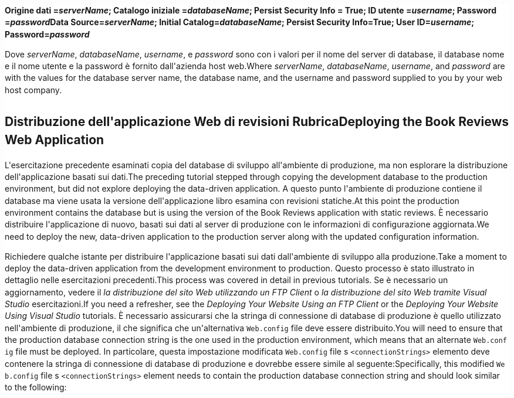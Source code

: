 <span data-ttu-id="8cd42-156"><strong>Origine dati =<em>serverName</em>; Catalogo iniziale =<em>databaseName</em>; Persist Security Info = True; ID utente =<em>username</em>; Password =*password</strong>*</span><span class="sxs-lookup"><span data-stu-id="8cd42-156"><strong>Data Source=<em>serverName</em>; Initial Catalog=<em>databaseName</em>; Persist Security Info=True; User ID=<em>username</em>; Password=*password</strong>*</span></span>

<span data-ttu-id="8cd42-157">Dove *serverName*, *databaseName*, *username*, e *password* sono con i valori per il nome del server di database, il database nome e il nome utente e la password è fornito dall'azienda host web.</span><span class="sxs-lookup"><span data-stu-id="8cd42-157">Where *serverName*, *databaseName*, *username*, and *password* are with the values for the database server name, the database name, and the username and password supplied to you by your web host company.</span></span>

## <a name="deploying-the-book-reviews-web-application"></a><span data-ttu-id="8cd42-158">Distribuzione dell'applicazione Web di revisioni Rubrica</span><span class="sxs-lookup"><span data-stu-id="8cd42-158">Deploying the Book Reviews Web Application</span></span>

<span data-ttu-id="8cd42-159">L'esercitazione precedente esaminati copia del database di sviluppo all'ambiente di produzione, ma non esplorare la distribuzione dell'applicazione basati sui dati.</span><span class="sxs-lookup"><span data-stu-id="8cd42-159">The preceding tutorial stepped through copying the development database to the production environment, but did not explore deploying the data-driven application.</span></span> <span data-ttu-id="8cd42-160">A questo punto l'ambiente di produzione contiene il database ma viene usata la versione dell'applicazione libro esamina con revisioni statiche.</span><span class="sxs-lookup"><span data-stu-id="8cd42-160">At this point the production environment contains the database but is using the version of the Book Reviews application with static reviews.</span></span> <span data-ttu-id="8cd42-161">È necessario distribuire l'applicazione di nuovo, basati sui dati al server di produzione con le informazioni di configurazione aggiornata.</span><span class="sxs-lookup"><span data-stu-id="8cd42-161">We need to deploy the new, data-driven application to the production server along with the updated configuration information.</span></span>

<span data-ttu-id="8cd42-162">Richiedere qualche istante per distribuire l'applicazione basati sui dati dall'ambiente di sviluppo alla produzione.</span><span class="sxs-lookup"><span data-stu-id="8cd42-162">Take a moment to deploy the data-driven application from the development environment to production.</span></span> <span data-ttu-id="8cd42-163">Questo processo è stato illustrato in dettaglio nelle esercitazioni precedenti.</span><span class="sxs-lookup"><span data-stu-id="8cd42-163">This process was covered in detail in previous tutorials.</span></span> <span data-ttu-id="8cd42-164">Se è necessario un aggiornamento, vedere il *la distribuzione del sito Web utilizzando un FTP Client* o *la distribuzione del sito Web tramite Visual Studio* esercitazioni.</span><span class="sxs-lookup"><span data-stu-id="8cd42-164">If you need a refresher, see the *Deploying Your Website Using an FTP Client* or the *Deploying Your Website Using Visual Studio* tutorials.</span></span> <span data-ttu-id="8cd42-165">È necessario assicurarsi che la stringa di connessione di database di produzione è quello utilizzato nell'ambiente di produzione, il che significa che un'alternativa `Web.config` file deve essere distribuito.</span><span class="sxs-lookup"><span data-stu-id="8cd42-165">You will need to ensure that the production database connection string is the one used in the production environment, which means that an alternate `Web.config` file must be deployed.</span></span> <span data-ttu-id="8cd42-166">In particolare, questa impostazione modificata `Web.config` file s `<connectionStrings>` elemento deve contenere la stringa di connessione di database di produzione e dovrebbe essere simile al seguente:</span><span class="sxs-lookup"><span data-stu-id="8cd42-166">Specifically, this modified `Web.config` file s `<connectionStrings>` element needs to contain the production database connection string and should look similar to the following:</span></span>
